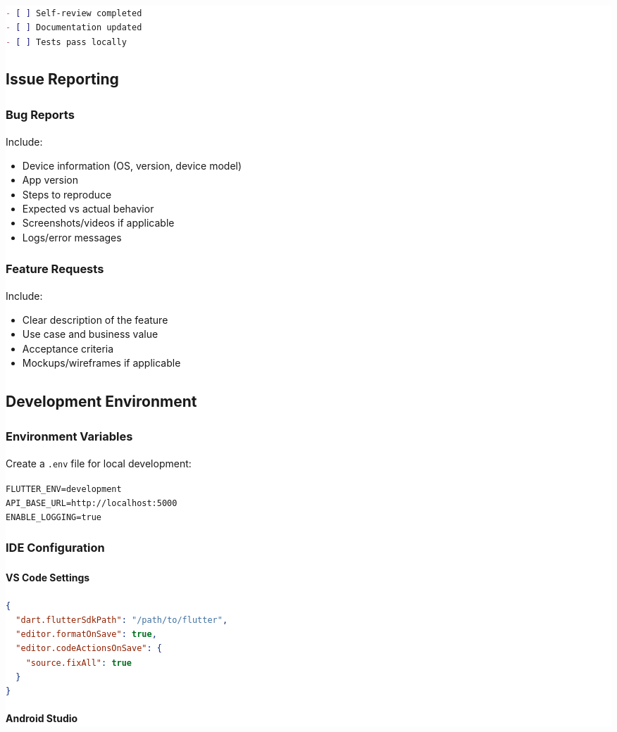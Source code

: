 ```markdown
- [ ] Self-review completed
- [ ] Documentation updated
- [ ] Tests pass locally
```

## Issue Reporting

### Bug Reports

Include:
- Device information (OS, version, device model)
- App version
- Steps to reproduce
- Expected vs actual behavior
- Screenshots/videos if applicable
- Logs/error messages

### Feature Requests

Include:
- Clear description of the feature
- Use case and business value
- Acceptance criteria
- Mockups/wireframes if applicable

## Development Environment

### Environment Variables

Create a `.env` file for local development:

```
FLUTTER_ENV=development
API_BASE_URL=http://localhost:5000
ENABLE_LOGGING=true
```

### IDE Configuration

#### VS Code Settings

```json
{
  "dart.flutterSdkPath": "/path/to/flutter",
  "editor.formatOnSave": true,
  "editor.codeActionsOnSave": {
    "source.fixAll": true
  }
}
```

#### Android Studio
